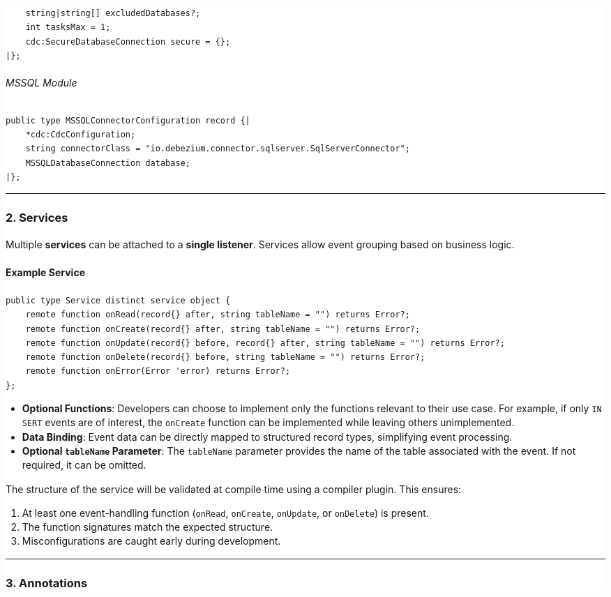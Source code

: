 ```ballerina
    string|string[] excludedDatabases?;
    int tasksMax = 1;
    cdc:SecureDatabaseConnection secure = {};
|};
```

###### MSSQL Module

```ballerina
public type MSSQLConnectorConfiguration record {| 
    *cdc:CdcConfiguration;
    string connectorClass = "io.debezium.connector.sqlserver.SqlServerConnector";
    MSSQLDatabaseConnection database;
|};
```
---

### 2. Services

Multiple **services** can be attached to a **single listener**. Services allow event grouping based on business logic.

#### Example Service

```ballerina
public type Service distinct service object {
    remote function onRead(record{} after, string tableName = "") returns Error?;
    remote function onCreate(record{} after, string tableName = "") returns Error?;
    remote function onUpdate(record{} before, record{} after, string tableName = "") returns Error?;
    remote function onDelete(record{} before, string tableName = "") returns Error?;
    remote function onError(Error 'error) returns Error?;
};
```

- **Optional Functions**: Developers can choose to implement only the functions relevant to their use case. For example, if only `INSERT` events are of interest, the `onCreate` function can be implemented while leaving others unimplemented.
- **Data Binding**: Event data can be directly mapped to structured record types, simplifying event processing.
- **Optional `tableName` Parameter**: The `tableName` parameter provides the name of the table associated with the event. If not required, it can be omitted.

The structure of the service will be validated at compile time using a compiler plugin. This ensures:
1. At least one event-handling function (`onRead`, `onCreate`, `onUpdate`, or `onDelete`) is present.
2. The function signatures match the expected structure.
3. Misconfigurations are caught early during development.

---

### 3. Annotations
